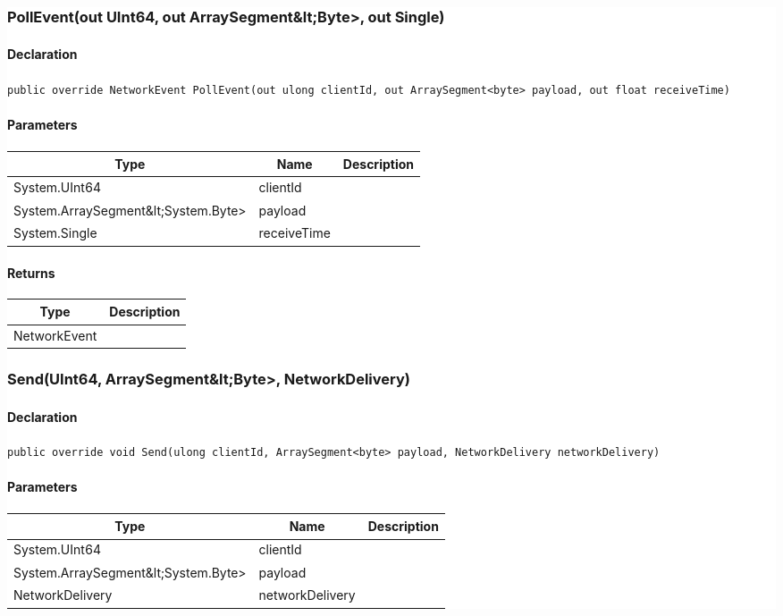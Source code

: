 ### PollEvent(out UInt64, out ArraySegment\&lt;Byte&gt;, out Single)

<div class="markdown level1 summary">

</div>

<div class="markdown level1 conceptual">

</div>

#### Declaration

``` lang-csharp
public override NetworkEvent PollEvent(out ulong clientId, out ArraySegment<byte> payload, out float receiveTime)
```

#### Parameters

| Type                               | Name        | Description |
|------------------------------------|-------------|-------------|
| System.UInt64                      | clientId    |             |
| System.ArraySegment\&lt;System.Byte&gt; | payload     |             |
| System.Single                      | receiveTime |             |

#### Returns

| Type         | Description |
|--------------|-------------|
| NetworkEvent |             |

### Send(UInt64, ArraySegment\&lt;Byte&gt;, NetworkDelivery)

<div class="markdown level1 summary">

</div>

<div class="markdown level1 conceptual">

</div>

#### Declaration

``` lang-csharp
public override void Send(ulong clientId, ArraySegment<byte> payload, NetworkDelivery networkDelivery)
```

#### Parameters

| Type                               | Name            | Description |
|------------------------------------|-----------------|-------------|
| System.UInt64                      | clientId        |             |
| System.ArraySegment\&lt;System.Byte&gt; | payload         |             |
| NetworkDelivery                    | networkDelivery |             |
